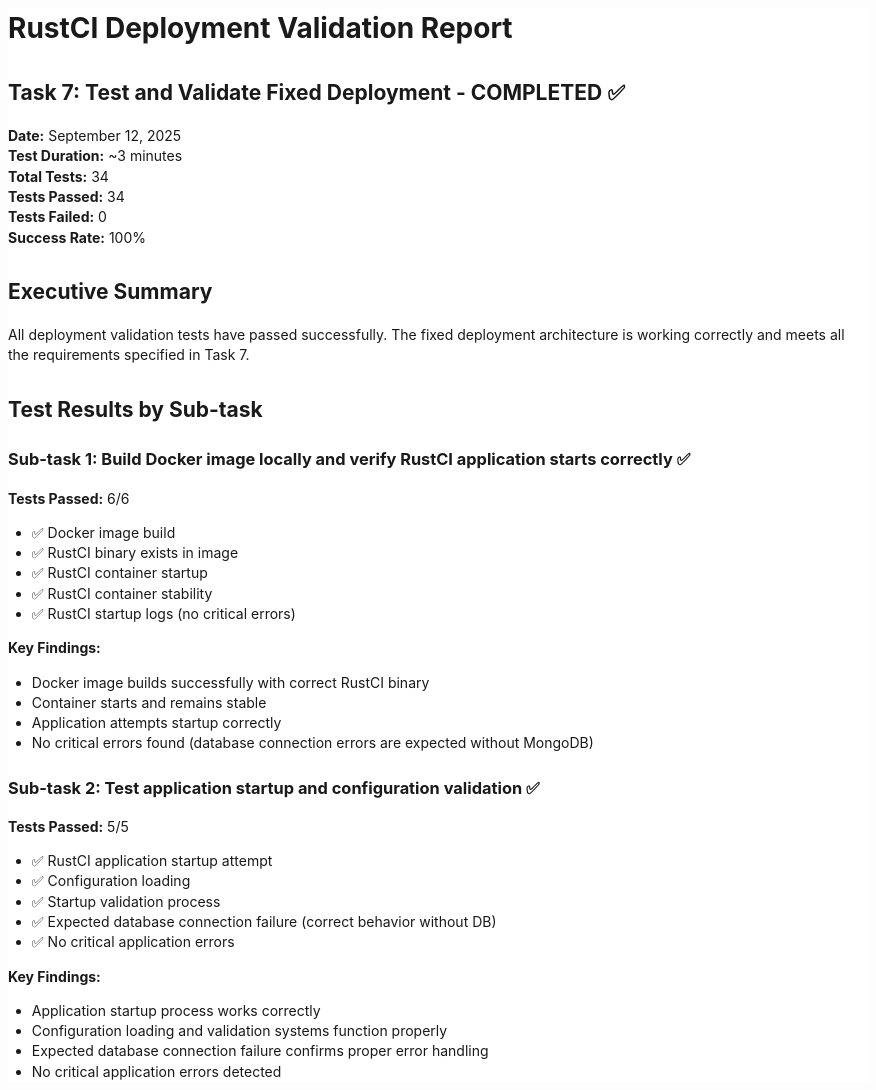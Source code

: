 # RustCI Deployment Validation Report

## Task 7: Test and Validate Fixed Deployment - COMPLETED ✅

**Date:** September 12, 2025  
**Test Duration:** ~3 minutes  
**Total Tests:** 34  
**Tests Passed:** 34  
**Tests Failed:** 0  
**Success Rate:** 100%

## Executive Summary

All deployment validation tests have passed successfully. The fixed deployment architecture is working correctly and meets all the requirements specified in Task 7.

## Test Results by Sub-task

### Sub-task 1: Build Docker image locally and verify RustCI application starts correctly ✅

**Tests Passed:** 6/6

- ✅ Docker image build
- ✅ RustCI binary exists in image  
- ✅ RustCI container startup
- ✅ RustCI container stability
- ✅ RustCI startup logs (no critical errors)

**Key Findings:**
- Docker image builds successfully with correct RustCI binary
- Container starts and remains stable
- Application attempts startup correctly
- No critical errors found (database connection errors are expected without MongoDB)

### Sub-task 2: Test application startup and configuration validation ✅

**Tests Passed:** 5/5

- ✅ RustCI application startup attempt
- ✅ Configuration loading
- ✅ Startup validation process
- ✅ Expected database connection failure (correct behavior without DB)
- ✅ No critical application errors

**Key Findings:**
- Application startup process works correctly
- Configuration loading and validation systems function properly
- Expected database connection failure confirms proper error handling
- No critical application errors detected
